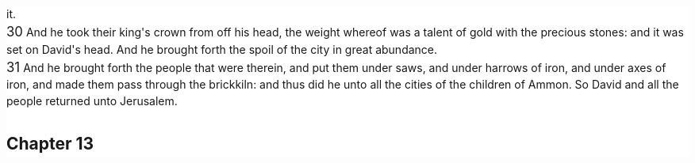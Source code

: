 it. <br><span style="font-size:larger;">30</span>  And he took their king's crown from off his head, the weight whereof was a talent of gold with the precious stones: and it was set on David's head. And he brought forth the spoil of the city in great abundance. <br><span style="font-size:larger;">31</span>  And he brought forth the people that were therein, and put them under saws, and under harrows of iron, and under axes of iron, and made them pass through the brickkiln: and thus did he unto all the cities of the children of Ammon. So David and all the people returned unto Jerusalem. <br>
## Chapter 13